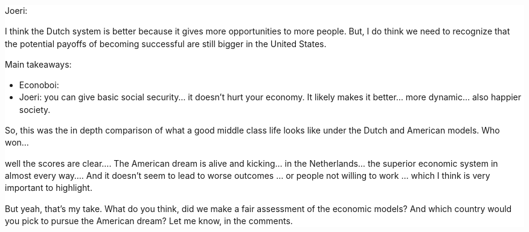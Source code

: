 Joeri:

I think the Dutch system is better because it gives more opportunities to more people. But, I do think we need to recognize that the potential payoffs of becoming successful are still bigger in the United States.

Main takeaways:
-	Econoboi:
-	Joeri: you can give basic social security… it doesn’t hurt your economy. It likely makes it better… more dynamic… also happier society.

So, this was the in depth comparison of what a good middle class life looks like under the Dutch and American models. Who won…

well the scores are clear…. The American dream is alive and kicking… in the Netherlands… the superior economic system in almost every way….
And it doesn’t seem to lead to worse outcomes … or people not willing to work … which I think is very important to highlight.

But yeah, that’s my take. What do you think, did we make a fair assessment of the economic models? And which country would you pick to pursue the American dream? Let me know, in the comments.
